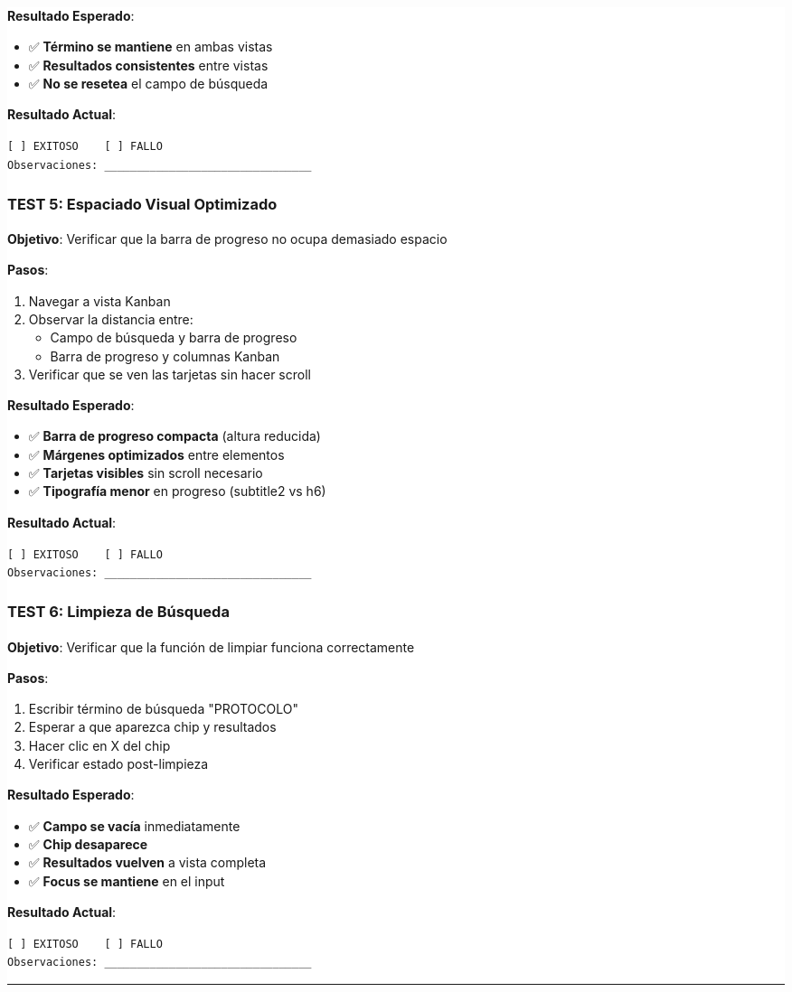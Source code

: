 **Resultado Esperado**:
- ✅ **Término se mantiene** en ambas vistas
- ✅ **Resultados consistentes** entre vistas
- ✅ **No se resetea** el campo de búsqueda

**Resultado Actual**:
```
[ ] EXITOSO    [ ] FALLO
Observaciones: ________________________________
```

### **TEST 5: Espaciado Visual Optimizado**
**Objetivo**: Verificar que la barra de progreso no ocupa demasiado espacio

**Pasos**:
1. Navegar a vista Kanban
2. Observar la distancia entre:
   - Campo de búsqueda y barra de progreso
   - Barra de progreso y columnas Kanban
3. Verificar que se ven las tarjetas sin hacer scroll

**Resultado Esperado**:
- ✅ **Barra de progreso compacta** (altura reducida)
- ✅ **Márgenes optimizados** entre elementos
- ✅ **Tarjetas visibles** sin scroll necesario
- ✅ **Tipografía menor** en progreso (subtitle2 vs h6)

**Resultado Actual**:
```
[ ] EXITOSO    [ ] FALLO
Observaciones: ________________________________
```

### **TEST 6: Limpieza de Búsqueda**
**Objetivo**: Verificar que la función de limpiar funciona correctamente

**Pasos**:
1. Escribir término de búsqueda "PROTOCOLO"
2. Esperar a que aparezca chip y resultados
3. Hacer clic en X del chip
4. Verificar estado post-limpieza

**Resultado Esperado**:
- ✅ **Campo se vacía** inmediatamente
- ✅ **Chip desaparece**
- ✅ **Resultados vuelven** a vista completa
- ✅ **Focus se mantiene** en el input

**Resultado Actual**:
```
[ ] EXITOSO    [ ] FALLO
Observaciones: ________________________________
```

---
